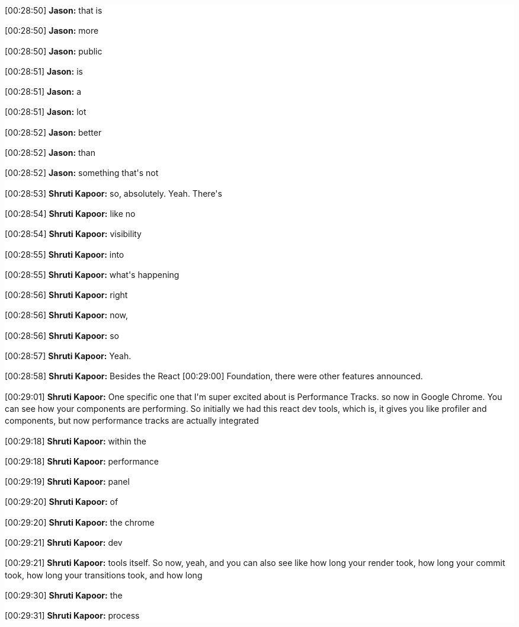 [00:28:50] **Jason:** that is

[00:28:50] **Jason:** more

[00:28:50] **Jason:** public

[00:28:51] **Jason:** is

[00:28:51] **Jason:** a

[00:28:51] **Jason:** lot

[00:28:52] **Jason:** better

[00:28:52] **Jason:** than

[00:28:52] **Jason:** something that's not

[00:28:53] **Shruti Kapoor:** so, absolutely. Yeah. There's

[00:28:54] **Shruti Kapoor:** like no

[00:28:54] **Shruti Kapoor:** visibility

[00:28:55] **Shruti Kapoor:** into

[00:28:55] **Shruti Kapoor:** what's happening

[00:28:56] **Shruti Kapoor:** right

[00:28:56] **Shruti Kapoor:** now,

[00:28:56] **Shruti Kapoor:** so

[00:28:57] **Shruti Kapoor:** Yeah.

[00:28:58] **Shruti Kapoor:** Besides the React [00:29:00] Foundation, there
were other features announced.

[00:29:01] **Shruti Kapoor:** One specific one that I'm super excited about is
Performance Tracks. so now in Google Chrome. You can see how your components are
performing. So initially we had this react dev tools, which is, it gives you
like profiler and components, but now performance tracks are actually integrated

[00:29:18] **Shruti Kapoor:** within the

[00:29:18] **Shruti Kapoor:** performance

[00:29:19] **Shruti Kapoor:** panel

[00:29:20] **Shruti Kapoor:** of

[00:29:20] **Shruti Kapoor:** the chrome

[00:29:21] **Shruti Kapoor:** dev

[00:29:21] **Shruti Kapoor:** tools itself. So now, yeah, and you can also see
like how long your render took, how long your commit took, how long your
transitions took, and how long

[00:29:30] **Shruti Kapoor:** the

[00:29:31] **Shruti Kapoor:** process
